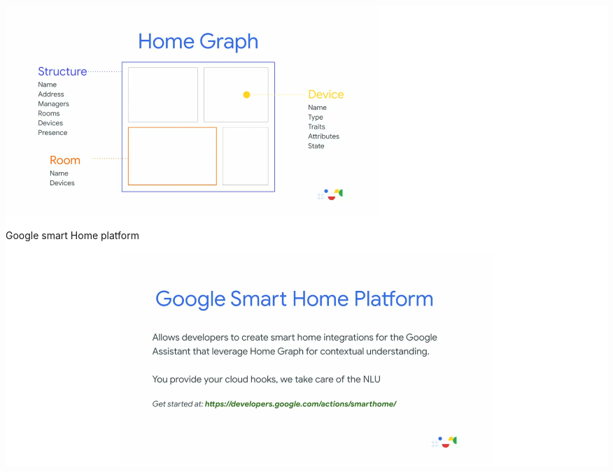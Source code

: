    <img src="../../assets/day4/homegraph.png" alt="homegraph" height="300">
</div>

Google smart Home platform

<div align="center">
   <img src="../../assets/day4/smarthome-platform.png" alt="smarthome" height="300">
</div>
